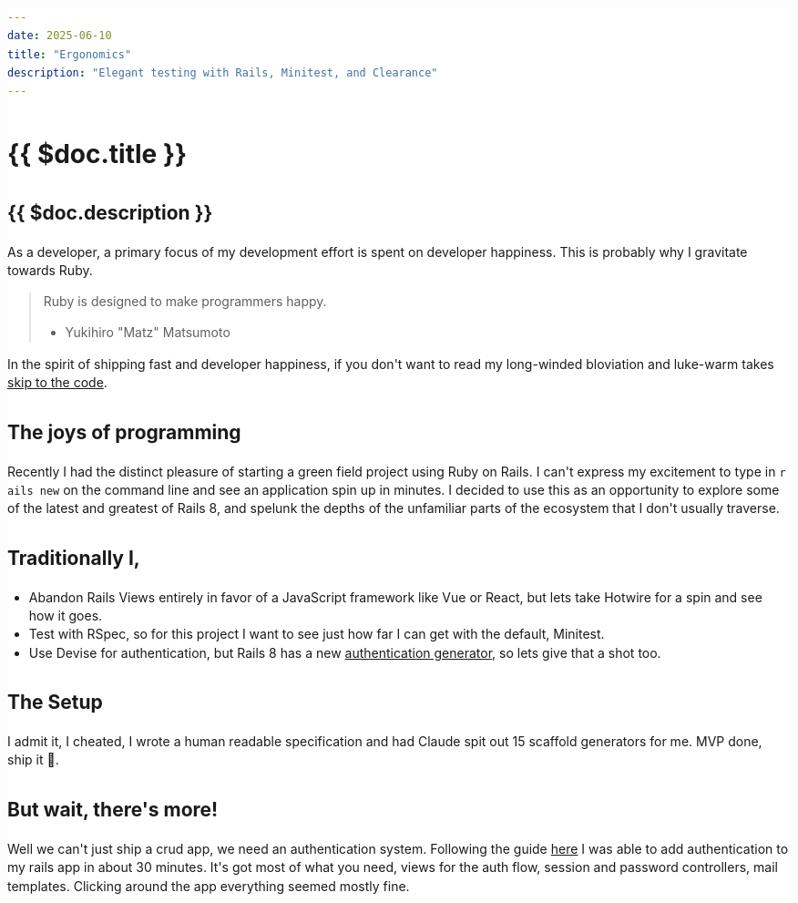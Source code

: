 ```yaml
---
date: 2025-06-10
title: "Ergonomics"
description: "Elegant testing with Rails, Minitest, and Clearance"
---
```


# {{ $doc.title }}

## {{ $doc.description }}

As a developer, a primary focus of my development effort is spent on developer happiness. This is probably why I gravitate towards Ruby.

> Ruby is designed to make programmers happy.
>
> - Yukihiro "Matz" Matsumoto

In the spirit of shipping fast and developer happiness, if you don't want to read my long-winded bloviation and luke-warm takes [skip to the code](#are-you-mocking-me).

## The joys of programming

Recently I had the distinct pleasure of starting a green field project using Ruby on Rails. I can't express my excitement to type in `rails new` on the command line and see an application spin up in minutes. I decided to use this as an opportunity to explore some of the latest and greatest of Rails 8, and spelunk the depths of the unfamiliar parts of the ecosystem that I don't usually traverse.

## Traditionally I,

- Abandon Rails Views entirely in favor of a JavaScript framework like Vue or React, but lets take Hotwire for a spin and see how it goes.
- Test with RSpec, so for this project I want to see just how far I can get with the default, Minitest.
- Use Devise for authentication, but Rails 8 has a new [authentication generator](https://guides.rubyonrails.org/security.html), so lets give that a shot too.

## The Setup

I admit it, I cheated, I wrote a human readable specification and had Claude spit out 15 scaffold generators for me. MVP done, ship it 🚀.

## But wait, there's more!

Well we can't just ship a crud app, we need an authentication system. Following the guide [here](https://guides.rubyonrails.org/security.html) I was able to add authentication to my rails app in about 30 minutes. It's got most of what you need, views for the auth flow, session and password controllers, mail templates. Clicking around the app everything seemed mostly fine.
